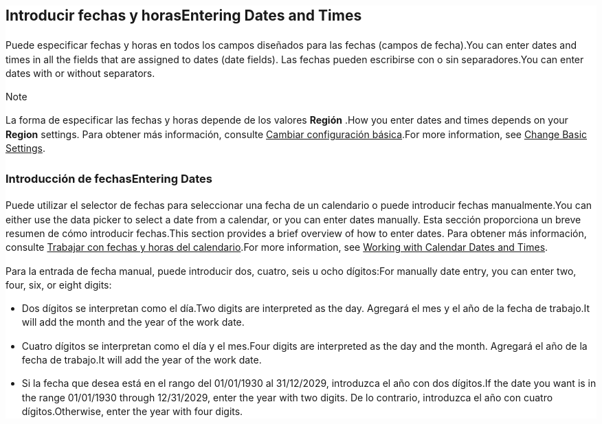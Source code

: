## <a name="entering-dates-and-times"></a><span data-ttu-id="dc7d1-266">Introducir fechas y horas</span><span class="sxs-lookup"><span data-stu-id="dc7d1-266">Entering Dates and Times</span></span>

<span data-ttu-id="dc7d1-267">Puede especificar fechas y horas en todos los campos diseñados para las fechas (campos de fecha).</span><span class="sxs-lookup"><span data-stu-id="dc7d1-267">You can enter dates and times in all the fields that are assigned to dates (date fields).</span></span> <span data-ttu-id="dc7d1-268">Las fechas pueden escribirse con o sin separadores.</span><span class="sxs-lookup"><span data-stu-id="dc7d1-268">You can enter dates with or without separators.</span></span>

> [!NOTE]  
> <span data-ttu-id="dc7d1-269">La forma de especificar las fechas y horas depende de los valores **Región** .</span><span class="sxs-lookup"><span data-stu-id="dc7d1-269">How you enter dates and times depends on your **Region** settings.</span></span> <span data-ttu-id="dc7d1-270">Para obtener más información, consulte [Cambiar configuración básica](ui-change-basic-settings.md).</span><span class="sxs-lookup"><span data-stu-id="dc7d1-270">For more information, see [Change Basic Settings](ui-change-basic-settings.md).</span></span>  

### <a name="entering-dates"></a><span data-ttu-id="dc7d1-271">Introducción de fechas</span><span class="sxs-lookup"><span data-stu-id="dc7d1-271">Entering Dates</span></span>

<span data-ttu-id="dc7d1-272">Puede utilizar el selector de fechas para seleccionar una fecha de un calendario o puede introducir fechas manualmente.</span><span class="sxs-lookup"><span data-stu-id="dc7d1-272">You can either use the data picker to select a date from a calendar, or you can enter dates manually.</span></span> <span data-ttu-id="dc7d1-273">Esta sección proporciona un breve resumen de cómo introducir fechas.</span><span class="sxs-lookup"><span data-stu-id="dc7d1-273">This section provides a brief overview of how to enter dates.</span></span> <span data-ttu-id="dc7d1-274">Para obtener más información, consulte [Trabajar con fechas y horas del calendario](ui-enter-date-ranges.md).</span><span class="sxs-lookup"><span data-stu-id="dc7d1-274">For more information, see [Working with Calendar Dates and Times](ui-enter-date-ranges.md).</span></span>

<span data-ttu-id="dc7d1-275">Para la entrada de fecha manual, puede introducir dos, cuatro, seis u ocho dígitos:</span><span class="sxs-lookup"><span data-stu-id="dc7d1-275">For manually date entry, you can enter two, four, six, or eight digits:</span></span>  

-   <span data-ttu-id="dc7d1-276">Dos dígitos se interpretan como el día.</span><span class="sxs-lookup"><span data-stu-id="dc7d1-276">Two digits are interpreted as the day.</span></span> <span data-ttu-id="dc7d1-277">Agregará el mes y el año de la fecha de trabajo.</span><span class="sxs-lookup"><span data-stu-id="dc7d1-277">It will add the month and the year of the work date.</span></span>  

-   <span data-ttu-id="dc7d1-278">Cuatro dígitos se interpretan como el día y el mes.</span><span class="sxs-lookup"><span data-stu-id="dc7d1-278">Four digits are interpreted as the day and the month.</span></span> <span data-ttu-id="dc7d1-279">Agregará el año de la fecha de trabajo.</span><span class="sxs-lookup"><span data-stu-id="dc7d1-279">It will add the year of the work date.</span></span>  

-   <span data-ttu-id="dc7d1-280">Si la fecha que desea está en el rango del 01/01/1930 al 31/12/2029, introduzca el año con dos dígitos.</span><span class="sxs-lookup"><span data-stu-id="dc7d1-280">If the date you want is in the range 01/01/1930 through 12/31/2029, enter the year with two digits.</span></span> <span data-ttu-id="dc7d1-281">De lo contrario, introduzca el año con cuatro dígitos.</span><span class="sxs-lookup"><span data-stu-id="dc7d1-281">Otherwise, enter the year with four digits.</span></span>  
